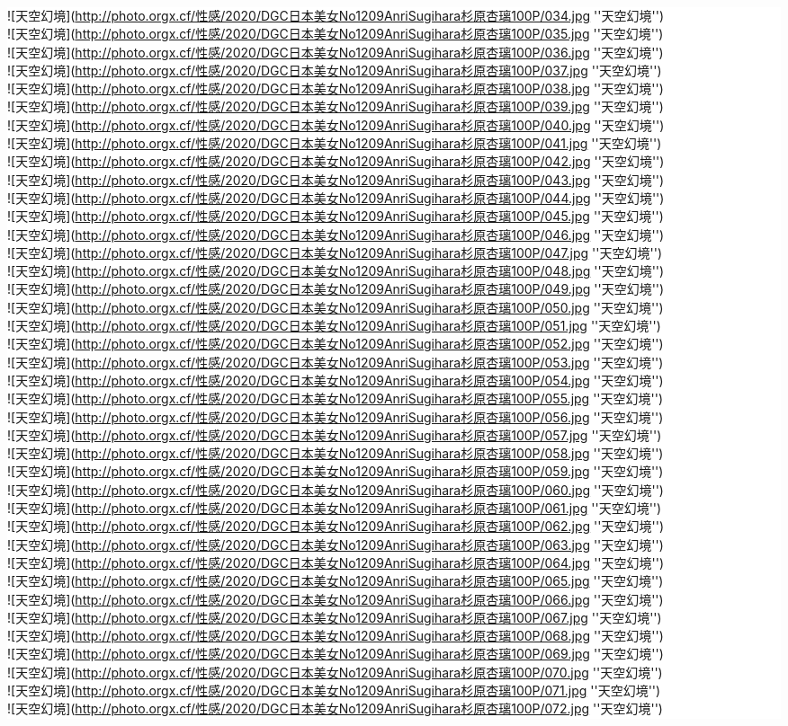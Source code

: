 ![天空幻境](http://photo.orgx.cf/性感/2020/DGC日本美女No1209AnriSugihara杉原杏璃100P/034.jpg ''天空幻境'')<br>
![天空幻境](http://photo.orgx.cf/性感/2020/DGC日本美女No1209AnriSugihara杉原杏璃100P/035.jpg ''天空幻境'')<br>
![天空幻境](http://photo.orgx.cf/性感/2020/DGC日本美女No1209AnriSugihara杉原杏璃100P/036.jpg ''天空幻境'')<br>
![天空幻境](http://photo.orgx.cf/性感/2020/DGC日本美女No1209AnriSugihara杉原杏璃100P/037.jpg ''天空幻境'')<br>
![天空幻境](http://photo.orgx.cf/性感/2020/DGC日本美女No1209AnriSugihara杉原杏璃100P/038.jpg ''天空幻境'')<br>
![天空幻境](http://photo.orgx.cf/性感/2020/DGC日本美女No1209AnriSugihara杉原杏璃100P/039.jpg ''天空幻境'')<br>
![天空幻境](http://photo.orgx.cf/性感/2020/DGC日本美女No1209AnriSugihara杉原杏璃100P/040.jpg ''天空幻境'')<br>
![天空幻境](http://photo.orgx.cf/性感/2020/DGC日本美女No1209AnriSugihara杉原杏璃100P/041.jpg ''天空幻境'')<br>
![天空幻境](http://photo.orgx.cf/性感/2020/DGC日本美女No1209AnriSugihara杉原杏璃100P/042.jpg ''天空幻境'')<br>
![天空幻境](http://photo.orgx.cf/性感/2020/DGC日本美女No1209AnriSugihara杉原杏璃100P/043.jpg ''天空幻境'')<br>
![天空幻境](http://photo.orgx.cf/性感/2020/DGC日本美女No1209AnriSugihara杉原杏璃100P/044.jpg ''天空幻境'')<br>
![天空幻境](http://photo.orgx.cf/性感/2020/DGC日本美女No1209AnriSugihara杉原杏璃100P/045.jpg ''天空幻境'')<br>
![天空幻境](http://photo.orgx.cf/性感/2020/DGC日本美女No1209AnriSugihara杉原杏璃100P/046.jpg ''天空幻境'')<br>
![天空幻境](http://photo.orgx.cf/性感/2020/DGC日本美女No1209AnriSugihara杉原杏璃100P/047.jpg ''天空幻境'')<br>
![天空幻境](http://photo.orgx.cf/性感/2020/DGC日本美女No1209AnriSugihara杉原杏璃100P/048.jpg ''天空幻境'')<br>
![天空幻境](http://photo.orgx.cf/性感/2020/DGC日本美女No1209AnriSugihara杉原杏璃100P/049.jpg ''天空幻境'')<br>
![天空幻境](http://photo.orgx.cf/性感/2020/DGC日本美女No1209AnriSugihara杉原杏璃100P/050.jpg ''天空幻境'')<br>
![天空幻境](http://photo.orgx.cf/性感/2020/DGC日本美女No1209AnriSugihara杉原杏璃100P/051.jpg ''天空幻境'')<br>
![天空幻境](http://photo.orgx.cf/性感/2020/DGC日本美女No1209AnriSugihara杉原杏璃100P/052.jpg ''天空幻境'')<br>
![天空幻境](http://photo.orgx.cf/性感/2020/DGC日本美女No1209AnriSugihara杉原杏璃100P/053.jpg ''天空幻境'')<br>
![天空幻境](http://photo.orgx.cf/性感/2020/DGC日本美女No1209AnriSugihara杉原杏璃100P/054.jpg ''天空幻境'')<br>
![天空幻境](http://photo.orgx.cf/性感/2020/DGC日本美女No1209AnriSugihara杉原杏璃100P/055.jpg ''天空幻境'')<br>
![天空幻境](http://photo.orgx.cf/性感/2020/DGC日本美女No1209AnriSugihara杉原杏璃100P/056.jpg ''天空幻境'')<br>
![天空幻境](http://photo.orgx.cf/性感/2020/DGC日本美女No1209AnriSugihara杉原杏璃100P/057.jpg ''天空幻境'')<br>
![天空幻境](http://photo.orgx.cf/性感/2020/DGC日本美女No1209AnriSugihara杉原杏璃100P/058.jpg ''天空幻境'')<br>
![天空幻境](http://photo.orgx.cf/性感/2020/DGC日本美女No1209AnriSugihara杉原杏璃100P/059.jpg ''天空幻境'')<br>
![天空幻境](http://photo.orgx.cf/性感/2020/DGC日本美女No1209AnriSugihara杉原杏璃100P/060.jpg ''天空幻境'')<br>
![天空幻境](http://photo.orgx.cf/性感/2020/DGC日本美女No1209AnriSugihara杉原杏璃100P/061.jpg ''天空幻境'')<br>
![天空幻境](http://photo.orgx.cf/性感/2020/DGC日本美女No1209AnriSugihara杉原杏璃100P/062.jpg ''天空幻境'')<br>
![天空幻境](http://photo.orgx.cf/性感/2020/DGC日本美女No1209AnriSugihara杉原杏璃100P/063.jpg ''天空幻境'')<br>
![天空幻境](http://photo.orgx.cf/性感/2020/DGC日本美女No1209AnriSugihara杉原杏璃100P/064.jpg ''天空幻境'')<br>
![天空幻境](http://photo.orgx.cf/性感/2020/DGC日本美女No1209AnriSugihara杉原杏璃100P/065.jpg ''天空幻境'')<br>
![天空幻境](http://photo.orgx.cf/性感/2020/DGC日本美女No1209AnriSugihara杉原杏璃100P/066.jpg ''天空幻境'')<br>
![天空幻境](http://photo.orgx.cf/性感/2020/DGC日本美女No1209AnriSugihara杉原杏璃100P/067.jpg ''天空幻境'')<br>
![天空幻境](http://photo.orgx.cf/性感/2020/DGC日本美女No1209AnriSugihara杉原杏璃100P/068.jpg ''天空幻境'')<br>
![天空幻境](http://photo.orgx.cf/性感/2020/DGC日本美女No1209AnriSugihara杉原杏璃100P/069.jpg ''天空幻境'')<br>
![天空幻境](http://photo.orgx.cf/性感/2020/DGC日本美女No1209AnriSugihara杉原杏璃100P/070.jpg ''天空幻境'')<br>
![天空幻境](http://photo.orgx.cf/性感/2020/DGC日本美女No1209AnriSugihara杉原杏璃100P/071.jpg ''天空幻境'')<br>
![天空幻境](http://photo.orgx.cf/性感/2020/DGC日本美女No1209AnriSugihara杉原杏璃100P/072.jpg ''天空幻境'')<br>